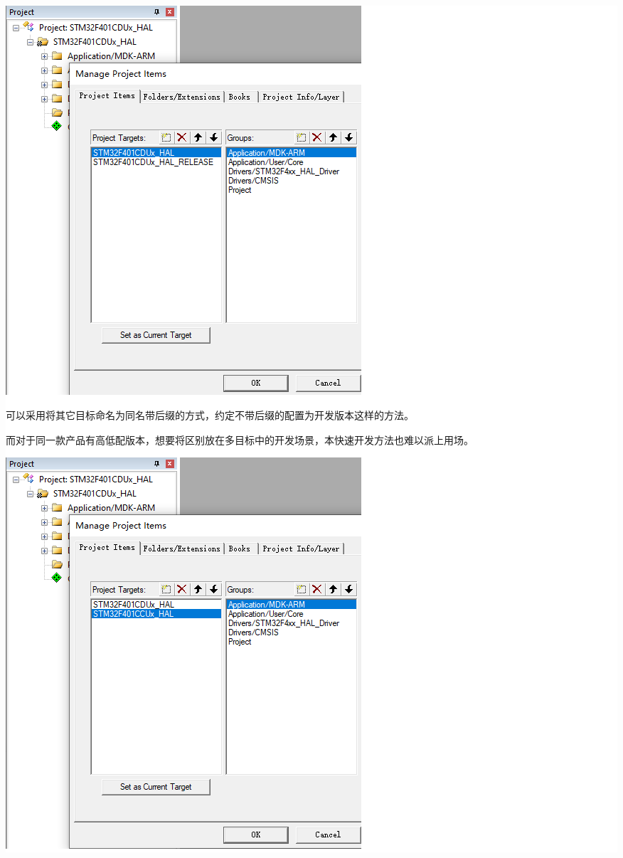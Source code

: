 ![](media/b9a6a308d4851f6a6a585992809ff596.png)

可以采用将其它目标命名为同名带后缀的方式，约定不带后缀的配置为开发版本这样的方法。

而对于同一款产品有高低配版本，想要将区别放在多目标中的开发场景，本快速开发方法也难以派上用场。

![](media/e030b1bd213c621ced82649c4b951cf1.png)
